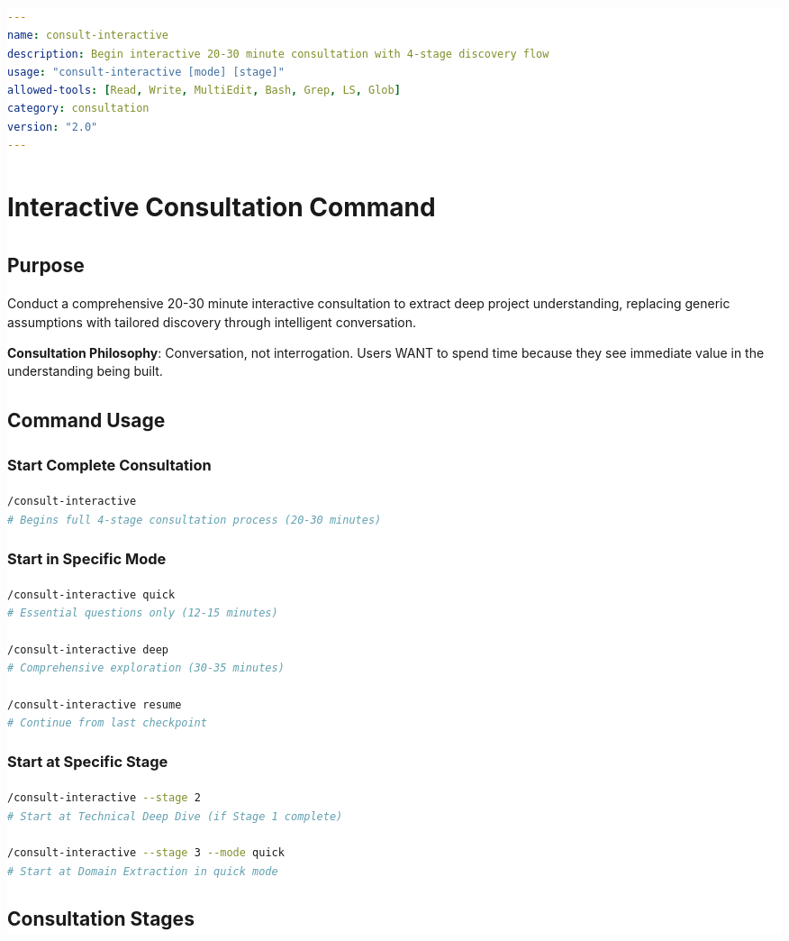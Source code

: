 ```yaml
---
name: consult-interactive
description: Begin interactive 20-30 minute consultation with 4-stage discovery flow
usage: "consult-interactive [mode] [stage]"
allowed-tools: [Read, Write, MultiEdit, Bash, Grep, LS, Glob]
category: consultation
version: "2.0"
---
```


# Interactive Consultation Command

## Purpose
Conduct a comprehensive 20-30 minute interactive consultation to extract deep project understanding, replacing generic assumptions with tailored discovery through intelligent conversation.

**Consultation Philosophy**: Conversation, not interrogation. Users WANT to spend time because they see immediate value in the understanding being built.

## Command Usage

### Start Complete Consultation
```bash
/consult-interactive
# Begins full 4-stage consultation process (20-30 minutes)
```

### Start in Specific Mode
```bash
/consult-interactive quick
# Essential questions only (12-15 minutes)

/consult-interactive deep  
# Comprehensive exploration (30-35 minutes)

/consult-interactive resume
# Continue from last checkpoint
```

### Start at Specific Stage
```bash
/consult-interactive --stage 2
# Start at Technical Deep Dive (if Stage 1 complete)

/consult-interactive --stage 3 --mode quick
# Start at Domain Extraction in quick mode
```

## Consultation Stages
